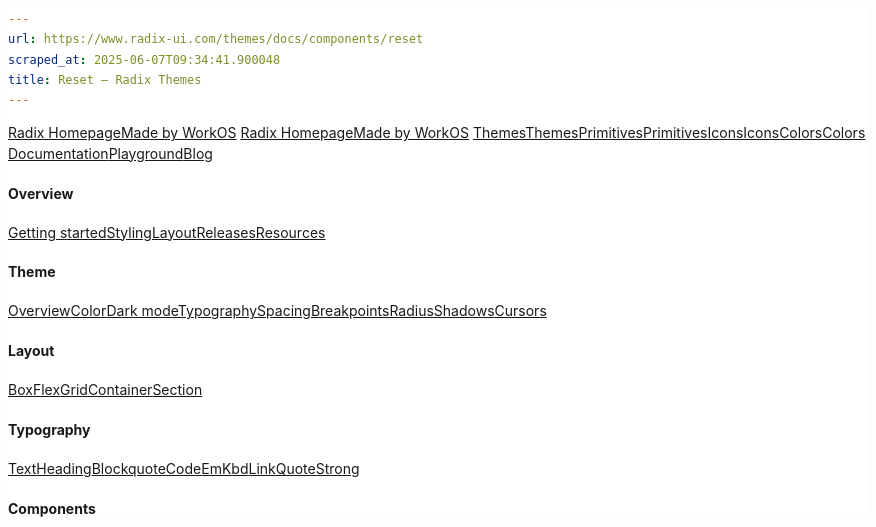```yaml
---
url: https://www.radix-ui.com/themes/docs/components/reset
scraped_at: 2025-06-07T09:34:41.900048
title: Reset – Radix Themes
---
```


[Radix Homepage](https://www.radix-ui.com/)[Made by WorkOS](https://workos.com)
[Radix Homepage](https://www.radix-ui.com/)[Made by WorkOS](https://workos.com)
[ThemesThemes](https://www.radix-ui.com/)[PrimitivesPrimitives](https://www.radix-ui.com/primitives)[IconsIcons](https://www.radix-ui.com/icons)[ColorsColors](https://www.radix-ui.com/colors)
[Documentation](https://www.radix-ui.com/themes/docs/overview/getting-started)[Playground](https://www.radix-ui.com/themes/playground)[Blog](https://www.radix-ui.com/blog)[](https://github.com/radix-ui/themes)
#### Overview
[Getting started](https://www.radix-ui.com/themes/docs/overview/getting-started)[Styling](https://www.radix-ui.com/themes/docs/overview/styling)[Layout](https://www.radix-ui.com/themes/docs/overview/layout)[Releases](https://www.radix-ui.com/themes/docs/overview/releases)[Resources](https://www.radix-ui.com/themes/docs/overview/resources)
#### Theme
[Overview](https://www.radix-ui.com/themes/docs/theme/overview)[Color](https://www.radix-ui.com/themes/docs/theme/color)[Dark mode](https://www.radix-ui.com/themes/docs/theme/dark-mode)[Typography](https://www.radix-ui.com/themes/docs/theme/typography)[Spacing](https://www.radix-ui.com/themes/docs/theme/spacing)[Breakpoints](https://www.radix-ui.com/themes/docs/theme/breakpoints)[Radius](https://www.radix-ui.com/themes/docs/theme/radius)[Shadows](https://www.radix-ui.com/themes/docs/theme/shadows)[Cursors](https://www.radix-ui.com/themes/docs/theme/cursors)
#### Layout
[Box](https://www.radix-ui.com/themes/docs/components/box)[Flex](https://www.radix-ui.com/themes/docs/components/flex)[Grid](https://www.radix-ui.com/themes/docs/components/grid)[Container](https://www.radix-ui.com/themes/docs/components/container)[Section](https://www.radix-ui.com/themes/docs/components/section)
#### Typography
[Text](https://www.radix-ui.com/themes/docs/components/text)[Heading](https://www.radix-ui.com/themes/docs/components/heading)[Blockquote](https://www.radix-ui.com/themes/docs/components/blockquote)[Code](https://www.radix-ui.com/themes/docs/components/code)[Em](https://www.radix-ui.com/themes/docs/components/em)[Kbd](https://www.radix-ui.com/themes/docs/components/kbd)[Link](https://www.radix-ui.com/themes/docs/components/link)[Quote](https://www.radix-ui.com/themes/docs/components/quote)[Strong](https://www.radix-ui.com/themes/docs/components/strong)
#### Components
